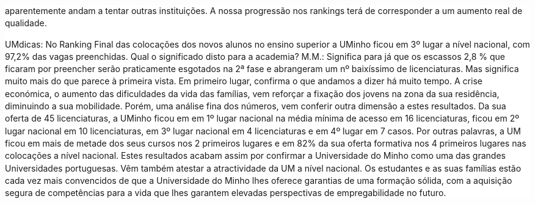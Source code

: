 aparentemente andam
a tentar outras
instituições. A nossa
progressão nos
rankings terá de
corresponder a um
aumento real de
qualidade.


UMdicas: No Ranking Final das
colocações dos novos alunos no
ensino superior a UMinho ficou em 3º
lugar a nível nacional, com 97,2% das
vagas preenchidas. Qual o significado
disto para a academia?
M.M.: Significa para já que os
escassos 2,8 % que ficaram por
preencher serão praticamente
esgotados na 2ª fase e abrangeram
um nº baixíssimo de licenciaturas.
Mas significa muito mais do que
parece à primeira vista. Em primeiro
lugar, confirma o que andamos a dizer
há muito tempo. A crise económica, o
aumento das dificuldades da vida das
famílias, vem reforçar a fixação dos
jovens na zona da sua residência,
diminuindo a sua mobilidade.
Porém, uma análise fina dos
números, vem conferir outra
dimensão a estes resultados. Da sua
oferta de 45 licenciaturas, a UMinho
ficou em em 1º lugar nacional na
média mínima de acesso em 16
licenciaturas, ficou em 2º lugar
nacional em 10 licenciaturas, em 3º
lugar nacional em 4 licenciaturas e em
4º lugar em 7 casos.
Por outras palavras, a UM ficou em
mais de metade dos seus cursos nos
2 primeiros lugares e em 82% da sua
oferta formativa nos 4 primeiros
lugares nas colocações a nível
nacional.
Estes resultados
acabam assim por
confirmar a
Universidade do Minho
como uma das
grandes Universidades
portuguesas. Vêm
também atestar a
atractividade da UM a
nível nacional.
Os estudantes e as suas famílias
estão cada vez mais convencidos de
que a Universidade do Minho lhes
oferece garantias de uma formação
sólida, com a aquisição segura de
competências para a vida que lhes
garantem elevadas perspectivas de
empregabilidade no futuro.